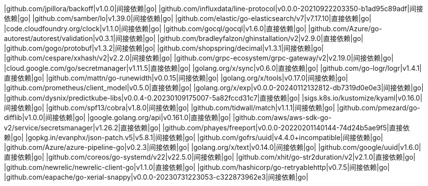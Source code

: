 |github.com/jpillora/backoff|v1.0.0|间接依赖|go|
|github.com/influxdata/line-protocol|v0.0.0-20210922203350-b1ad95c89adf|间接依赖|go|
|github.com/samber/lo|v1.39.0|间接依赖|go|
|github.com/elastic/go-elasticsearch/v7|v7.17.10|直接依赖|go|
|code.cloudfoundry.org/clock|v1.1.0|间接依赖|go|
|github.com/gocql/gocql|v1.6.0|直接依赖|go|
|github.com/Azure/go-autorest/autorest/validation|v0.3.1|间接依赖|go|
|github.com/bradleyfalzon/ghinstallation/v2|v2.9.0|直接依赖|go|
|github.com/gogo/protobuf|v1.3.2|间接依赖|go|
|github.com/shopspring/decimal|v1.3.1|间接依赖|go|
|github.com/cespare/xxhash/v2|v2.2.0|间接依赖|go|
|github.com/grpc-ecosystem/grpc-gateway/v2|v2.19.0|间接依赖|go|
|cloud.google.com/go/secretmanager|v1.11.5|直接依赖|go|
|golang.org/x/sync|v0.6.0|直接依赖|go|
|github.com/go-logr/logr|v1.4.1|直接依赖|go|
|github.com/mattn/go-runewidth|v0.0.15|间接依赖|go|
|golang.org/x/tools|v0.17.0|间接依赖|go|
|github.com/prometheus/client_model|v0.5.0|直接依赖|go|
|golang.org/x/exp|v0.0.0-20240112132812-db7319d0e0e3|间接依赖|go|
|github.com/dysnix/predictkube-libs|v0.0.4-0.20230109175007-5a82fccd31c7|直接依赖|go|
|sigs.k8s.io/kustomize/kyaml|v0.16.0|间接依赖|go|
|github.com/spf13/cobra|v1.8.0|间接依赖|go|
|github.com/tidwall/match|v1.1.1|间接依赖|go|
|github.com/pmezard/go-difflib|v1.0.0|间接依赖|go|
|google.golang.org/api|v0.161.0|直接依赖|go|
|github.com/aws/aws-sdk-go-v2/service/secretsmanager|v1.26.2|直接依赖|go|
|github.com/phayes/freeport|v0.0.0-20220201140144-74d24b5ae9f5|直接依赖|go|
|gopkg.in/evanphx/json-patch.v5|v5.8.1|间接依赖|go|
|github.com/gofrs/uuid|v4.4.0+incompatible|间接依赖|go|
|github.com/Azure/azure-pipeline-go|v0.2.3|间接依赖|go|
|golang.org/x/text|v0.14.0|间接依赖|go|
|github.com/google/uuid|v1.6.0|直接依赖|go|
|github.com/coreos/go-systemd/v22|v22.5.0|间接依赖|go|
|github.com/xhit/go-str2duration/v2|v2.1.0|直接依赖|go|
|github.com/newrelic/newrelic-client-go|v1.1.0|直接依赖|go|
|github.com/hashicorp/go-retryablehttp|v0.7.5|间接依赖|go|
|github.com/eapache/go-xerial-snappy|v0.0.0-20230731223053-c322873962e3|间接依赖|go|